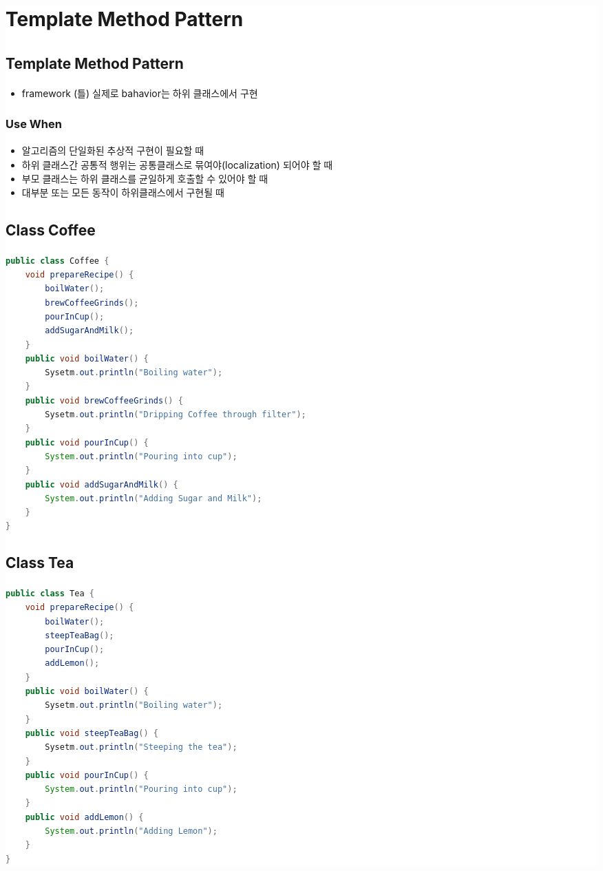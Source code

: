 # Template Method Pattern

## Template Method Pattern
 - framework (틀) 실제로 bahavior는 하위 클래스에서 구현
### Use When
 - 알고리즘의 단일화된 추상적 구현이 필요할 때
 - 하위 클래스간 공통적 행위는 공통클래스로 묶여야(localization) 되어야 할 때
 - 부모 클래스는 하위 클래스를 균일하게 호출할 수 있어야 할 때
 - 대부분 또는 모든 동작이 하위클래스에서 구현될 때

## Class Coffee
```java
public class Coffee {
    void prepareRecipe() {
        boilWater();
        brewCoffeeGrinds();
        pourInCup();
        addSugarAndMilk();
    }
    public void boilWater() {
        Sysetm.out.println("Boiling water");
    }
    public void brewCoffeeGrinds() {
        Sysetm.out.println("Dripping Coffee through filter");
    }
    public void pourInCup() {
        System.out.println("Pouring into cup");
    }
    public void addSugarAndMilk() {
        System.out.println("Adding Sugar and Milk");
    }
}
```

## Class Tea
```java
public class Tea {
    void prepareRecipe() {
        boilWater();
        steepTeaBag();
        pourInCup();
        addLemon();
    }
    public void boilWater() {
        Sysetm.out.println("Boiling water");
    }
    public void steepTeaBag() {
        Sysetm.out.println("Steeping the tea");
    }
    public void pourInCup() {
        System.out.println("Pouring into cup");
    }
    public void addLemon() {
        System.out.println("Adding Lemon");
    }
}
```
